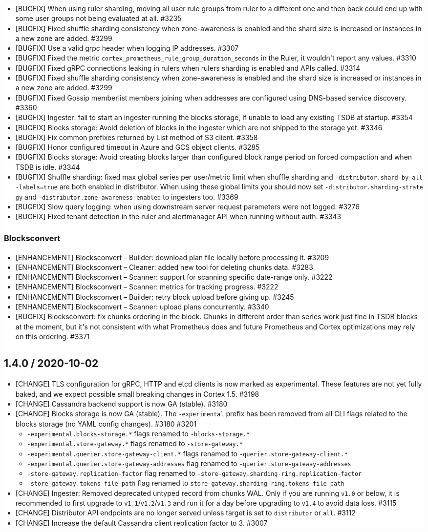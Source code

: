 - [BUGFIX] When using ruler sharding, moving all user rule groups from ruler to a different one and then back could end up with some user groups not being evaluated at all. #3235
- [BUGFIX] Fixed shuffle sharding consistency when zone-awareness is enabled and the shard size is increased or instances in a new zone are added. #3299
- [BUGFIX] Use a valid grpc header when logging IP addresses. #3307
- [BUGFIX] Fixed the metric `cortex_prometheus_rule_group_duration_seconds` in the Ruler, it wouldn't report any values. #3310
- [BUGFIX] Fixed gRPC connections leaking in rulers when rulers sharding is enabled and APIs called. #3314
- [BUGFIX] Fixed shuffle sharding consistency when zone-awareness is enabled and the shard size is increased or instances in a new zone are added. #3299
- [BUGFIX] Fixed Gossip memberlist members joining when addresses are configured using DNS-based service discovery. #3360
- [BUGFIX] Ingester: fail to start an ingester running the blocks storage, if unable to load any existing TSDB at startup. #3354
- [BUGFIX] Blocks storage: Avoid deletion of blocks in the ingester which are not shipped to the storage yet. #3346
- [BUGFIX] Fix common prefixes returned by List method of S3 client. #3358
- [BUGFIX] Honor configured timeout in Azure and GCS object clients. #3285
- [BUGFIX] Blocks storage: Avoid creating blocks larger than configured block range period on forced compaction and when TSDB is idle. #3344
- [BUGFIX] Shuffle sharding: fixed max global series per user/metric limit when shuffle sharding and `-distributor.shard-by-all-labels=true` are both enabled in distributor. When using these global limits you should now set `-distributor.sharding-strategy` and `-distributor.zone-awareness-enabled` to ingesters too. #3369
- [BUGFIX] Slow query logging: when using downstream server request parameters were not logged. #3276
- [BUGFIX] Fixed tenant detection in the ruler and alertmanager API when running without auth. #3343

### Blocksconvert

- [ENHANCEMENT] Blocksconvert – Builder: download plan file locally before processing it. #3209
- [ENHANCEMENT] Blocksconvert – Cleaner: added new tool for deleting chunks data. #3283
- [ENHANCEMENT] Blocksconvert – Scanner: support for scanning specific date-range only. #3222
- [ENHANCEMENT] Blocksconvert – Scanner: metrics for tracking progress. #3222
- [ENHANCEMENT] Blocksconvert – Builder: retry block upload before giving up. #3245
- [ENHANCEMENT] Blocksconvert – Scanner: upload plans concurrently. #3340
- [BUGFIX] Blocksconvert: fix chunks ordering in the block. Chunks in different order than series work just fine in TSDB blocks at the moment, but it's not consistent with what Prometheus does and future Prometheus and Cortex optimizations may rely on this ordering. #3371

## 1.4.0 / 2020-10-02

- [CHANGE] TLS configuration for gRPC, HTTP and etcd clients is now marked as experimental. These features are not yet fully baked, and we expect possible small breaking changes in Cortex 1.5. #3198
- [CHANGE] Cassandra backend support is now GA (stable). #3180
- [CHANGE] Blocks storage is now GA (stable). The `-experimental` prefix has been removed from all CLI flags related to the blocks storage (no YAML config changes). #3180 #3201
  - `-experimental.blocks-storage.*` flags renamed to `-blocks-storage.*`
  - `-experimental.store-gateway.*` flags renamed to `-store-gateway.*`
  - `-experimental.querier.store-gateway-client.*` flags renamed to `-querier.store-gateway-client.*`
  - `-experimental.querier.store-gateway-addresses` flag renamed to `-querier.store-gateway-addresses`
  - `-store-gateway.replication-factor` flag renamed to `-store-gateway.sharding-ring.replication-factor`
  - `-store-gateway.tokens-file-path` flag renamed to `store-gateway.sharding-ring.tokens-file-path`
- [CHANGE] Ingester: Removed deprecated untyped record from chunks WAL. Only if you are running `v1.0` or below, it is recommended to first upgrade to `v1.1`/`v1.2`/`v1.3` and run it for a day before upgrading to `v1.4` to avoid data loss. #3115
- [CHANGE] Distributor API endpoints are no longer served unless target is set to `distributor` or `all`. #3112
- [CHANGE] Increase the default Cassandra client replication factor to 3. #3007
